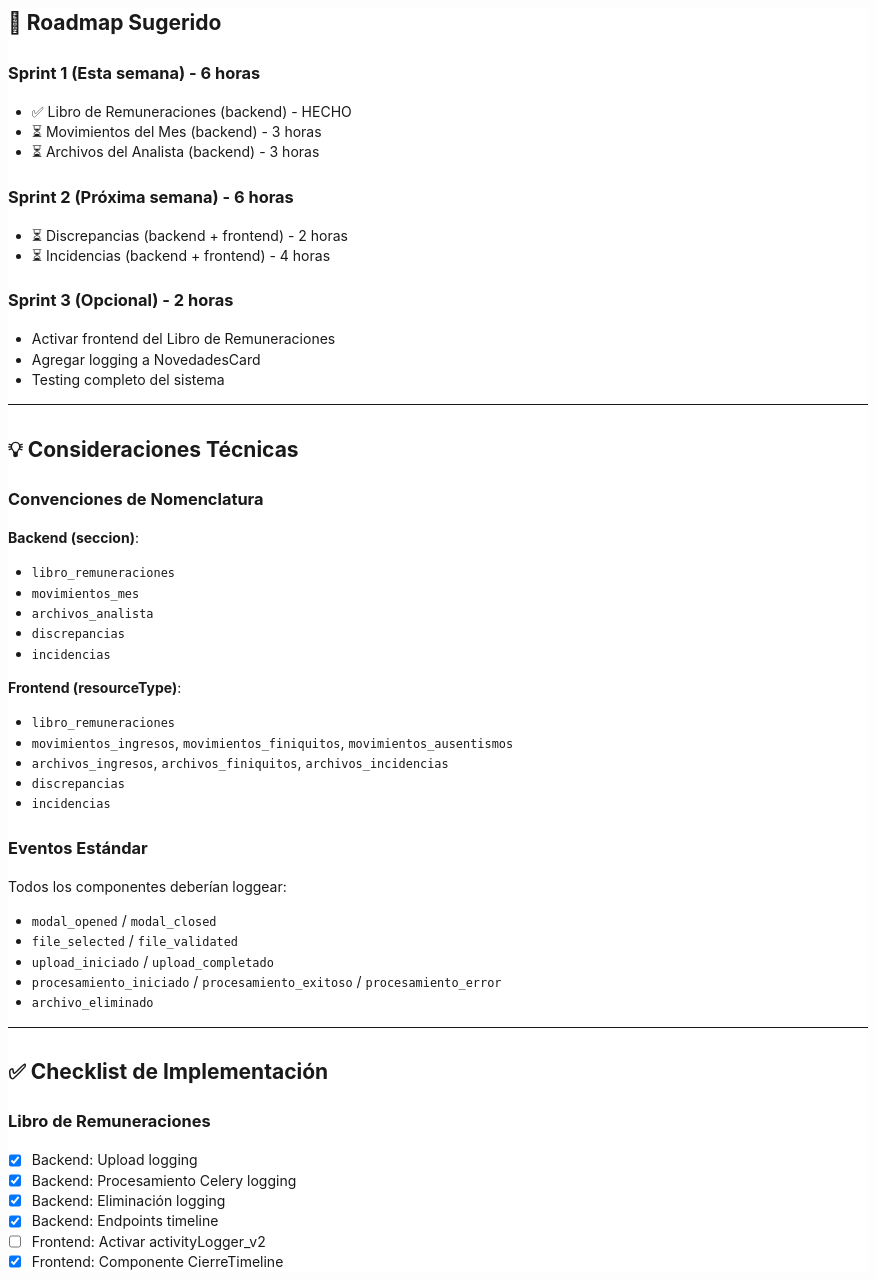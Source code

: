 ## 🎯 Roadmap Sugerido

### Sprint 1 (Esta semana) - 6 horas
- ✅ Libro de Remuneraciones (backend) - HECHO
- ⏳ Movimientos del Mes (backend) - 3 horas
- ⏳ Archivos del Analista (backend) - 3 horas

### Sprint 2 (Próxima semana) - 6 horas
- ⏳ Discrepancias (backend + frontend) - 2 horas
- ⏳ Incidencias (backend + frontend) - 4 horas

### Sprint 3 (Opcional) - 2 horas
- Activar frontend del Libro de Remuneraciones
- Agregar logging a NovedadesCard
- Testing completo del sistema

---

## 💡 Consideraciones Técnicas

### Convenciones de Nomenclatura

**Backend (seccion)**:
- `libro_remuneraciones`
- `movimientos_mes`
- `archivos_analista`
- `discrepancias`
- `incidencias`

**Frontend (resourceType)**:
- `libro_remuneraciones`
- `movimientos_ingresos`, `movimientos_finiquitos`, `movimientos_ausentismos`
- `archivos_ingresos`, `archivos_finiquitos`, `archivos_incidencias`
- `discrepancias`
- `incidencias`

### Eventos Estándar

Todos los componentes deberían loggear:
- `modal_opened` / `modal_closed`
- `file_selected` / `file_validated`
- `upload_iniciado` / `upload_completado`
- `procesamiento_iniciado` / `procesamiento_exitoso` / `procesamiento_error`
- `archivo_eliminado`

---

## ✅ Checklist de Implementación

### Libro de Remuneraciones
- [x] Backend: Upload logging
- [x] Backend: Procesamiento Celery logging
- [x] Backend: Eliminación logging
- [x] Backend: Endpoints timeline
- [ ] Frontend: Activar activityLogger_v2
- [x] Frontend: Componente CierreTimeline
